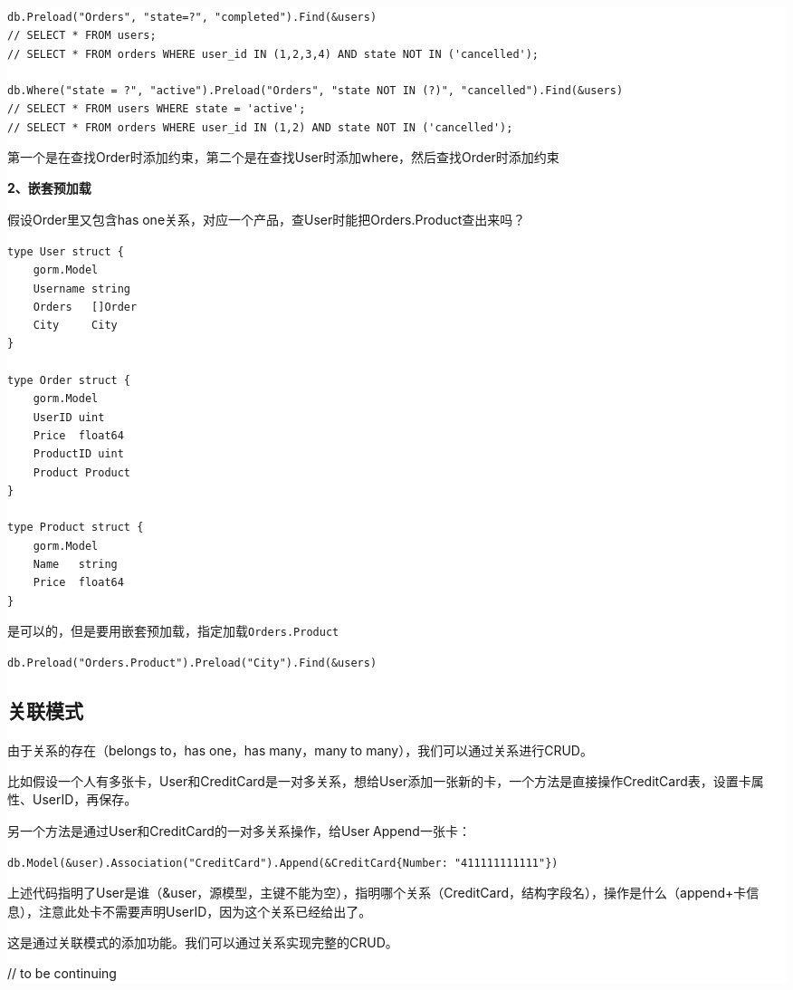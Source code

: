     db.Preload("Orders", "state=?", "completed").Find(&users)
    // SELECT * FROM users;
    // SELECT * FROM orders WHERE user_id IN (1,2,3,4) AND state NOT IN ('cancelled');

    db.Where("state = ?", "active").Preload("Orders", "state NOT IN (?)", "cancelled").Find(&users)
    // SELECT * FROM users WHERE state = 'active';
    // SELECT * FROM orders WHERE user_id IN (1,2) AND state NOT IN ('cancelled');

第一个是在查找Order时添加约束，第二个是在查找User时添加where，然后查找Order时添加约束

**2、嵌套预加载**

假设Order里又包含has one关系，对应一个产品，查User时能把Orders.Product查出来吗？

    type User struct {
        gorm.Model
        Username string
        Orders   []Order
        City     City
    }

    type Order struct {
        gorm.Model
        UserID uint
        Price  float64
        ProductID uint
        Product Product
    }
    
    type Product struct {
        gorm.Model
        Name   string
        Price  float64
    }
    
是可以的，但是要用嵌套预加载，指定加载`Orders.Product`

    db.Preload("Orders.Product").Preload("City").Find(&users)

## 关联模式

由于关系的存在（belongs to，has one，has many，many to many），我们可以通过关系进行CRUD。

比如假设一个人有多张卡，User和CreditCard是一对多关系，想给User添加一张新的卡，一个方法是直接操作CreditCard表，设置卡属性、UserID，再保存。

另一个方法是通过User和CreditCard的一对多关系操作，给User Append一张卡：

    db.Model(&user).Association("CreditCard").Append(&CreditCard{Number: "411111111111"})

上述代码指明了User是谁（&user，源模型，主键不能为空），指明哪个关系（CreditCard，结构字段名），操作是什么（append+卡信息），注意此处卡不需要声明UserID，因为这个关系已经给出了。

这是通过关联模式的添加功能。我们可以通过关系实现完整的CRUD。

// to be continuing